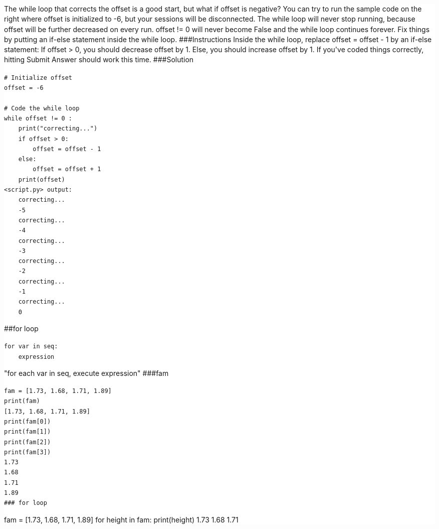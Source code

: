 The while loop that corrects the offset is a good start, but what if offset is negative? You can try to run the sample code on the right where offset is initialized to -6, but your sessions will be disconnected. The while loop will never stop running, because offset will be further decreased on every run. offset != 0 will never become False and the while loop continues forever.
Fix things by putting an if-else statement inside the while loop.
###Instructions
Inside the while loop, replace offset = offset - 1 by an if-else statement:
If offset > 0, you should decrease offset by 1.
Else, you should increase offset by 1.
If you've coded things correctly, hitting Submit Answer should work this time.
###Solution
```
# Initialize offset
offset = -6

# Code the while loop
while offset != 0 :
    print("correcting...")
    if offset > 0:
        offset = offset - 1
    else:
        offset = offset + 1
    print(offset)
<script.py> output:
    correcting...
    -5
    correcting...
    -4
    correcting...
    -3
    correcting...
    -2
    correcting...
    -1
    correcting...
    0

```
##for loop
```
for var in seq:
    expression
```
"for each var in seq, execute expression"
###fam
```
fam = [1.73, 1.68, 1.71, 1.89]
print(fam)
[1.73, 1.68, 1.71, 1.89]
print(fam[0])
print(fam[1])
print(fam[2])
print(fam[3])
1.73
1.68
1.71
1.89
### for loop
```
fam = [1.73, 1.68, 1.71, 1.89]
for height in fam:
    print(height)
1.73
1.68
1.71